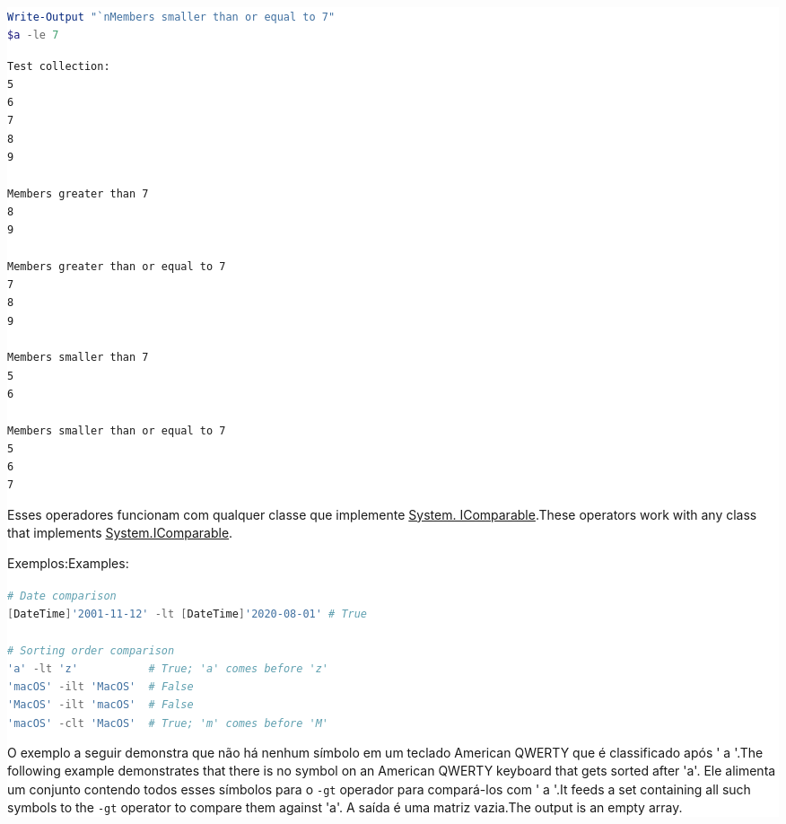 ```powershell
Write-Output "`nMembers smaller than or equal to 7"
$a -le 7
```

```output
Test collection:
5
6
7
8
9

Members greater than 7
8
9

Members greater than or equal to 7
7
8
9

Members smaller than 7
5
6

Members smaller than or equal to 7
5
6
7
```

<span data-ttu-id="dbe56-208">Esses operadores funcionam com qualquer classe que implemente [System. IComparable][1].</span><span class="sxs-lookup"><span data-stu-id="dbe56-208">These operators work with any class that implements [System.IComparable][1].</span></span>

<span data-ttu-id="dbe56-209">Exemplos:</span><span class="sxs-lookup"><span data-stu-id="dbe56-209">Examples:</span></span>

```powershell
# Date comparison
[DateTime]'2001-11-12' -lt [DateTime]'2020-08-01' # True

# Sorting order comparison
'a' -lt 'z'           # True; 'a' comes before 'z'
'macOS' -ilt 'MacOS'  # False
'MacOS' -ilt 'macOS'  # False
'macOS' -clt 'MacOS'  # True; 'm' comes before 'M'
```

<span data-ttu-id="dbe56-210">O exemplo a seguir demonstra que não há nenhum símbolo em um teclado American QWERTY que é classificado após ' a '.</span><span class="sxs-lookup"><span data-stu-id="dbe56-210">The following example demonstrates that there is no symbol on an American QWERTY keyboard that gets sorted after 'a'.</span></span> <span data-ttu-id="dbe56-211">Ele alimenta um conjunto contendo todos esses símbolos para o `-gt` operador para compará-los com ' a '.</span><span class="sxs-lookup"><span data-stu-id="dbe56-211">It feeds a set containing all such symbols to the `-gt` operator to compare them against 'a'.</span></span> <span data-ttu-id="dbe56-212">A saída é uma matriz vazia.</span><span class="sxs-lookup"><span data-stu-id="dbe56-212">The output is an empty array.</span></span>


[1]: /dotnet/api/system.icomparable
[2]: /dotnet/api/system.iequatable-1
[3]: /dotnet/api/system.text.regularexpressions.match
[4]: about_Redirection.md#potential-confusion-with-comparison-operators
[5]: /dotnet/standard/base-types/substitutions-in-regular-expressions